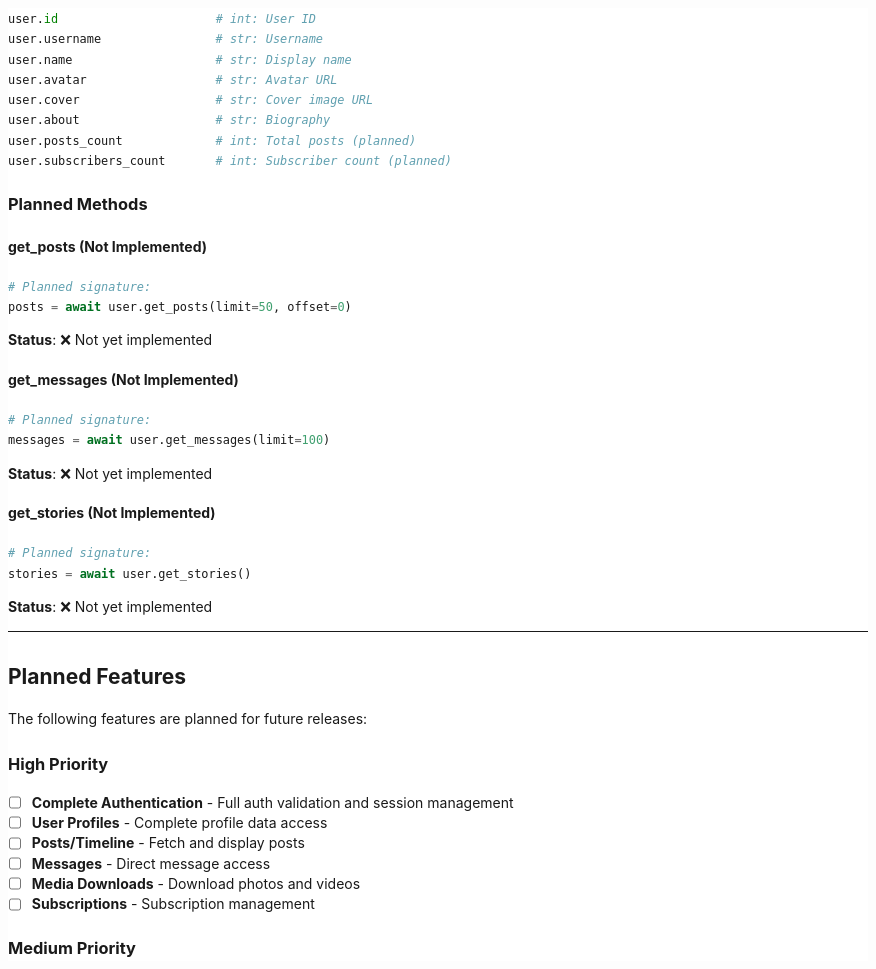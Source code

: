 ```python
user.id                      # int: User ID
user.username                # str: Username
user.name                    # str: Display name
user.avatar                  # str: Avatar URL
user.cover                   # str: Cover image URL
user.about                   # str: Biography
user.posts_count             # int: Total posts (planned)
user.subscribers_count       # int: Subscriber count (planned)
```

### Planned Methods

#### get_posts (Not Implemented)

```python
# Planned signature:
posts = await user.get_posts(limit=50, offset=0)
```

**Status**: ❌ Not yet implemented

#### get_messages (Not Implemented)

```python
# Planned signature:
messages = await user.get_messages(limit=100)
```

**Status**: ❌ Not yet implemented

#### get_stories (Not Implemented)

```python
# Planned signature:
stories = await user.get_stories()
```

**Status**: ❌ Not yet implemented

---

## Planned Features

The following features are planned for future releases:

### High Priority

- [ ] **Complete Authentication** - Full auth validation and session management
- [ ] **User Profiles** - Complete profile data access
- [ ] **Posts/Timeline** - Fetch and display posts
- [ ] **Messages** - Direct message access
- [ ] **Media Downloads** - Download photos and videos
- [ ] **Subscriptions** - Subscription management

### Medium Priority
